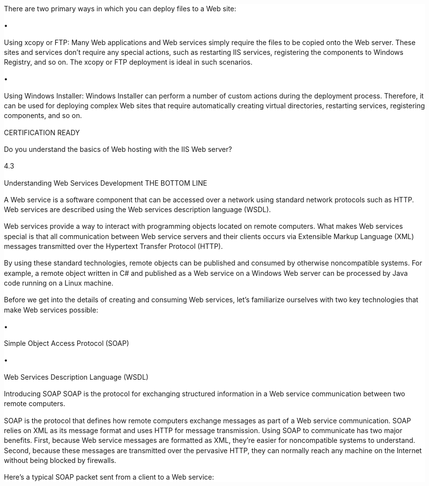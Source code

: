 There are two primary ways in which you can deploy files to a Web site:

•

Using xcopy or FTP: Many Web applications and Web services simply require the files to be copied onto the Web server. These sites and services don’t require any special actions, such as restarting IIS services, registering the components to Windows Registry, and so on. The xcopy or FTP deployment is ideal in such scenarios.

•

Using Windows Installer: Windows Installer can perform a number of custom actions during the deployment process. Therefore, it can be used for deploying complex Web sites that require automatically creating virtual directories, restarting services, registering components, and so on.

CERTIFICATION READY

Do you understand the basics of Web hosting with the IIS Web server?

4.3

Understanding Web Services Development
THE BOTTOM LINE

A Web service is a software component that can be accessed over a network using standard network protocols such as HTTP. Web services are described using the Web services description language (WSDL).

Web services provide a way to interact with programming objects located on remote computers. What makes Web services special is that all communication between Web service servers and their clients occurs via Extensible Markup Language (XML) messages transmitted over the Hypertext Transfer Protocol (HTTP).

By using these standard technologies, remote objects can be published and consumed by otherwise noncompatible systems. For example, a remote object written in C# and published as a Web service on a Windows Web server can be processed by Java code running on a Linux machine.

Before we get into the details of creating and consuming Web services, let’s familiarize ourselves with two key technologies that make Web services possible:

•

Simple Object Access Protocol (SOAP)

•

Web Services Description Language (WSDL)

Introducing SOAP
SOAP is the protocol for exchanging structured information in a Web service communication between two remote computers.

SOAP is the protocol that defines how remote computers exchange messages as part of a Web service communication. SOAP relies on XML as its message format and uses HTTP for message transmission. Using SOAP to communicate has two major benefits. First, because Web service messages are formatted as XML, they’re easier for noncompatible systems to understand. Second, because these messages are transmitted over the pervasive HTTP, they can normally reach any machine on the Internet without being blocked by firewalls.

Here’s a typical SOAP packet sent from a client to a Web service:
